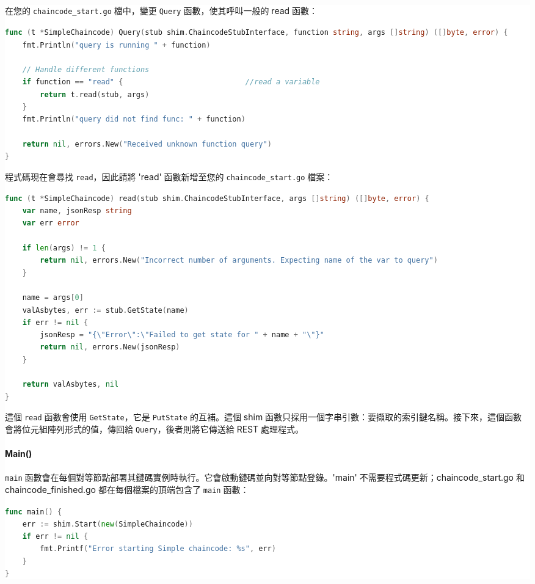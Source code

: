 在您的 `chaincode_start.go` 檔中，變更 `Query` 函數，使其呼叫一般的 read 函數：

```go
func (t *SimpleChaincode) Query(stub shim.ChaincodeStubInterface, function string, args []string) ([]byte, error) {
	fmt.Println("query is running " + function)

	// Handle different functions
	if function == "read" {                            //read a variable
		return t.read(stub, args)
	}
	fmt.Println("query did not find func: " + function)

	return nil, errors.New("Received unknown function query")
}
```

程式碼現在會尋找 `read`，因此請將 'read' 函數新增至您的 `chaincode_start.go` 檔案：

```go
func (t *SimpleChaincode) read(stub shim.ChaincodeStubInterface, args []string) ([]byte, error) {
	var name, jsonResp string
	var err error

	if len(args) != 1 {
		return nil, errors.New("Incorrect number of arguments. Expecting name of the var to query")
	}

	name = args[0]
	valAsbytes, err := stub.GetState(name)
	if err != nil {
		jsonResp = "{\"Error\":\"Failed to get state for " + name + "\"}"
		return nil, errors.New(jsonResp)
	}

	return valAsbytes, nil
}
```

這個 `read` 函數會使用 `GetState`，它是 `PutState` 的互補。這個 shim 函數只採用一個字串引數：要擷取的索引鍵名稱。接下來，這個函數會將位元組陣列形式的值，傳回給 `Query`，後者則將它傳送給 REST 處理程式。

#### Main()
`main` 函數會在每個對等節點部署其鏈碼實例時執行。它會啟動鏈碼並向對等節點登錄。'main' 不需要程式碼更新；chaincode_start.go 和 chaincode_finished.go 都在每個檔案的頂端包含了 `main` 函數：

```go
func main() {
	err := shim.Start(new(SimpleChaincode))
	if err != nil {
		fmt.Printf("Error starting Simple chaincode: %s", err)
	}
}
```
